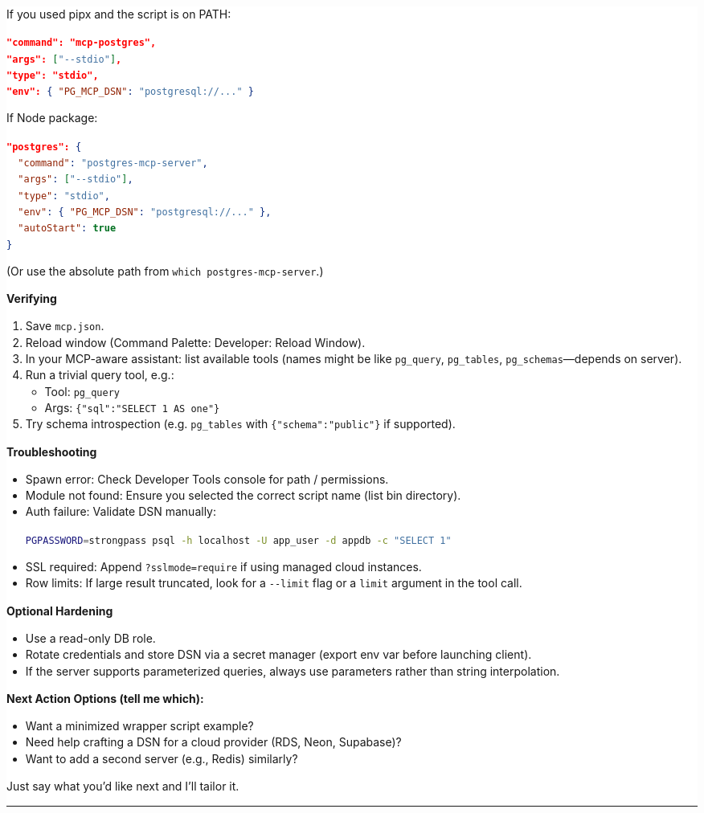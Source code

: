 If you used pipx and the script is on PATH:
```json
"command": "mcp-postgres",
"args": ["--stdio"],
"type": "stdio",
"env": { "PG_MCP_DSN": "postgresql://..." }
```

If Node package:
```json
"postgres": {
  "command": "postgres-mcp-server",
  "args": ["--stdio"],
  "type": "stdio",
  "env": { "PG_MCP_DSN": "postgresql://..." },
  "autoStart": true
}
```
(Or use the absolute path from `which postgres-mcp-server`.)

**Verifying**
1. Save `mcp.json`.
2. Reload window (Command Palette: Developer: Reload Window).
3. In your MCP-aware assistant: list available tools (names might be like `pg_query`, `pg_tables`, `pg_schemas`—depends on server).
4. Run a trivial query tool, e.g.:
   - Tool: `pg_query`
   - Args: `{"sql":"SELECT 1 AS one"}`
5. Try schema introspection (e.g. `pg_tables` with `{"schema":"public"}` if supported).

**Troubleshooting**
- Spawn error: Check Developer Tools console for path / permissions.
- Module not found: Ensure you selected the correct script name (list bin directory).
- Auth failure: Validate DSN manually:
  ```bash
  PGPASSWORD=strongpass psql -h localhost -U app_user -d appdb -c "SELECT 1"
  ```
- SSL required: Append `?sslmode=require` if using managed cloud instances.
- Row limits: If large result truncated, look for a `--limit` flag or a `limit` argument in the tool call.

**Optional Hardening**
- Use a read-only DB role.
- Rotate credentials and store DSN via a secret manager (export env var before launching client).
- If the server supports parameterized queries, always use parameters rather than string interpolation.

**Next Action Options (tell me which):**
- Want a minimized wrapper script example?
- Need help crafting a DSN for a cloud provider (RDS, Neon, Supabase)?
- Want to add a second server (e.g., Redis) similarly?

Just say what you’d like next and I’ll tailor it.

---
